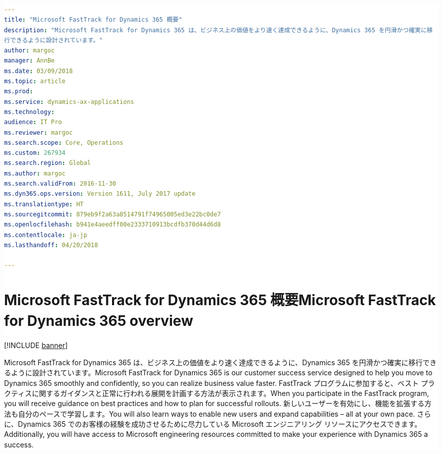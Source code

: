 ```yaml
---
title: "Microsoft FastTrack for Dynamics 365 概要"
description: "Microsoft FastTrack for Dynamics 365 は、ビジネス上の価値をより速く達成できるように、Dynamics 365 を円滑かつ確実に移行できるように設計されています。"
author: margoc
manager: AnnBe
ms.date: 03/09/2018
ms.topic: article
ms.prod: 
ms.service: dynamics-ax-applications
ms.technology: 
audience: IT Pro
ms.reviewer: margoc
ms.search.scope: Core, Operations
ms.custom: 267934
ms.search.region: Global
ms.author: margoc
ms.search.validFrom: 2016-11-30
ms.dyn365.ops.version: Version 1611, July 2017 update
ms.translationtype: HT
ms.sourcegitcommit: 879eb9f2a63a8514791f74965005ed3e22bc0de7
ms.openlocfilehash: b941e4aeedff00e2333710913bcdfb370d44d6d8
ms.contentlocale: ja-jp
ms.lasthandoff: 04/20/2018

---
```


# <a name="microsoft-fasttrack-for-dynamics-365-overview"></a><span data-ttu-id="c6fcc-103">Microsoft FastTrack for Dynamics 365 概要</span><span class="sxs-lookup"><span data-stu-id="c6fcc-103">Microsoft FastTrack for Dynamics 365 overview</span></span>

[!INCLUDE [banner](../includes/banner.md)]

<span data-ttu-id="c6fcc-104">Microsoft FastTrack for Dynamics 365 は、ビジネス上の価値をより速く達成できるように、Dynamics 365 を円滑かつ確実に移行できるように設計されています。</span><span class="sxs-lookup"><span data-stu-id="c6fcc-104">Microsoft FastTrack for Dynamics 365 is our customer success service designed to help you move to Dynamics 365 smoothly and confidently, so you can realize business value faster.</span></span> <span data-ttu-id="c6fcc-105">FastTrack プログラムに参加すると、ベスト プラクティスに関するガイダンスと正常に行われる展開を計画する方法が表示されます。</span><span class="sxs-lookup"><span data-stu-id="c6fcc-105">When you participate in the FastTrack program, you will receive guidance on best practices and how to plan for successful rollouts.</span></span> <span data-ttu-id="c6fcc-106">新しいユーザーを有効にし、機能を拡張する方法も自分のペースで学習します。</span><span class="sxs-lookup"><span data-stu-id="c6fcc-106">You will also learn ways to enable new users and expand capabilities – all at your own pace.</span></span> <span data-ttu-id="c6fcc-107">さらに、Dynamics 365 でのお客様の経験を成功させるために尽力している Microsoft エンジニアリング リソースにアクセスできます。</span><span class="sxs-lookup"><span data-stu-id="c6fcc-107">Additionally, you will have access to Microsoft engineering resources committed to make your experience with Dynamics 365 a success.</span></span>  

